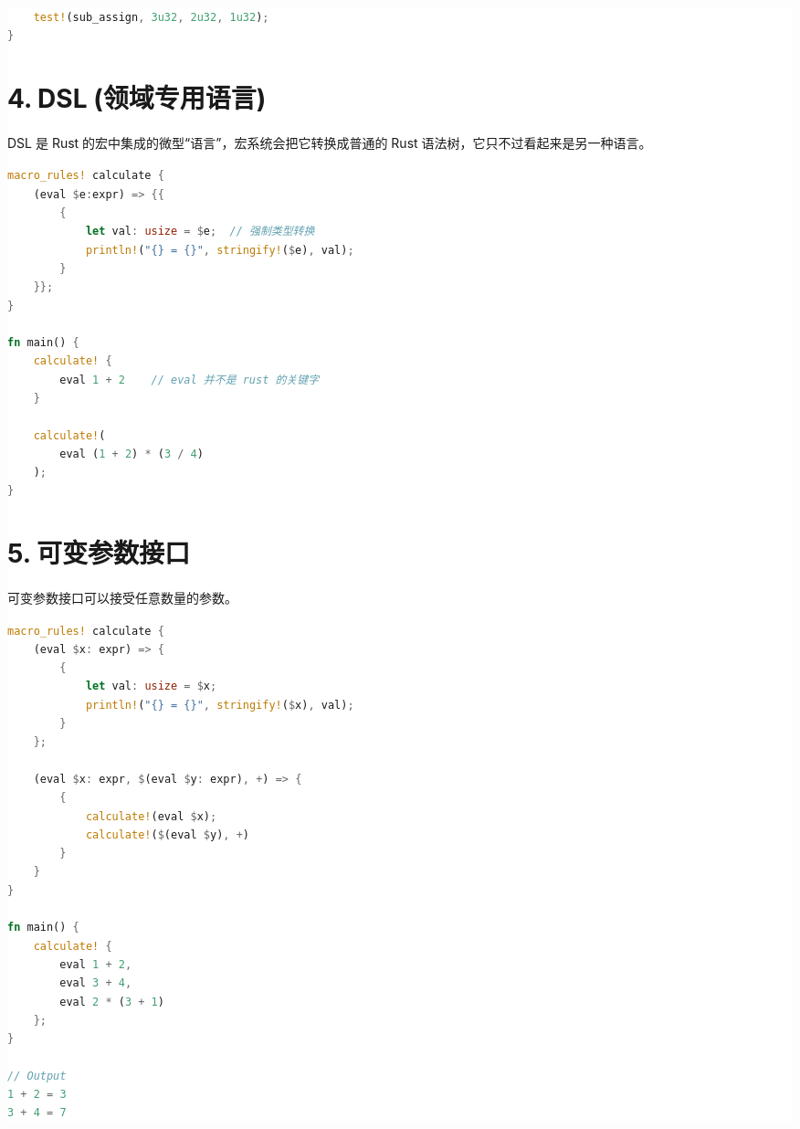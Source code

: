 ```rust
    test!(sub_assign, 3u32, 2u32, 1u32);
}
```



# 4. DSL (领域专用语言)

DSL 是 Rust 的宏中集成的微型“语言”，宏系统会把它转换成普通的 Rust 语法树，它只不过看起来是另一种语言。

```rust
macro_rules! calculate {
    (eval $e:expr) => {{
        {
            let val: usize = $e;  // 强制类型转换
            println!("{} = {}", stringify!($e), val);
        }
    }};
}

fn main() {
    calculate! {
        eval 1 + 2    // eval 并不是 rust 的关键字
    }

    calculate!(
        eval (1 + 2) * (3 / 4)
    );
}
```



# 5. 可变参数接口

可变参数接口可以接受任意数量的参数。

```rust
macro_rules! calculate {
    (eval $x: expr) => {
        {
            let val: usize = $x;
            println!("{} = {}", stringify!($x), val);
        }
    };

    (eval $x: expr, $(eval $y: expr), +) => {
        {
            calculate!(eval $x);
            calculate!($(eval $y), +)
        }
    }
}

fn main() {
    calculate! {
        eval 1 + 2,
        eval 3 + 4,
        eval 2 * (3 + 1)
    };
}

// Output
1 + 2 = 3
3 + 4 = 7
```